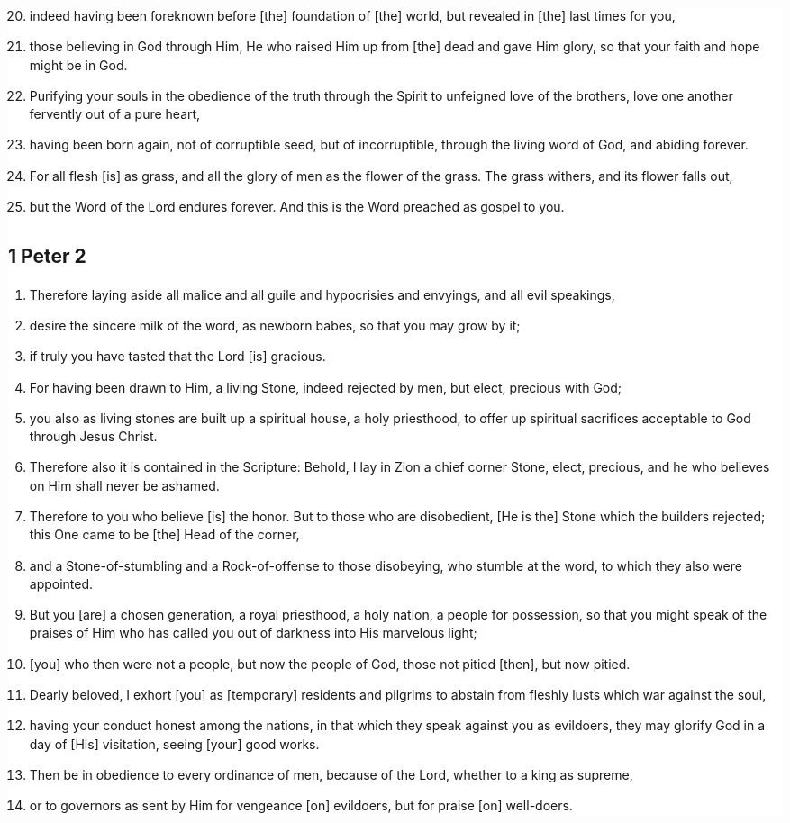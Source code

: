 20. indeed having been foreknown before [the] foundation of [the] world, but revealed in [the] last times for you,

21. those believing in God through Him, He who raised Him up from [the] dead and gave Him glory, so that your faith and hope might be in God.

22. Purifying your souls in the obedience of the truth through the Spirit to unfeigned love of the brothers, love one another fervently out of a pure heart,

23. having been born again, not of corruptible seed, but of incorruptible, through the living word of God, and abiding forever.

24. For all flesh [is] as grass, and all the glory of men as the flower of the grass. The grass withers, and its flower falls out,

25. but the Word of the Lord endures forever. And this is the Word preached as gospel to you.

## 1 Peter 2

1. Therefore laying aside all malice and all guile and hypocrisies and envyings, and all evil speakings,

2. desire the sincere milk of the word, as newborn babes, so that you may grow by it;

3. if truly you have tasted that the Lord [is] gracious.

4. For having been drawn to Him, a living Stone, indeed rejected by men, but elect, precious with God;

5. you also as living stones are built up a spiritual house, a holy priesthood, to offer up spiritual sacrifices acceptable to God through Jesus Christ.

6. Therefore also it is contained in the Scripture: Behold, I lay in Zion a chief corner Stone, elect, precious, and he who believes on Him shall never be ashamed.

7. Therefore to you who believe [is] the honor. But to those who are disobedient, [He is the] Stone which the builders rejected; this One came to be [the] Head of the corner,

8. and a Stone-of-stumbling and a Rock-of-offense to those disobeying, who stumble at the word, to which they also were appointed.

9. But you [are] a chosen generation, a royal priesthood, a holy nation, a people for possession, so that you might speak of the praises of Him who has called you out of darkness into His marvelous light;

10. [you] who then were not a people, but now the people of God, those not pitied [then], but now pitied.

11. Dearly beloved, I exhort [you] as [temporary] residents and pilgrims to abstain from fleshly lusts which war against the soul,

12. having your conduct honest among the nations, in that which they speak against you as evildoers, they may glorify God in a day of [His] visitation, seeing [your] good works.

13. Then be in obedience to every ordinance of men, because of the Lord, whether to a king as supreme,

14. or to governors as sent by Him for vengeance [on] evildoers, but for praise [on] well-doers.
